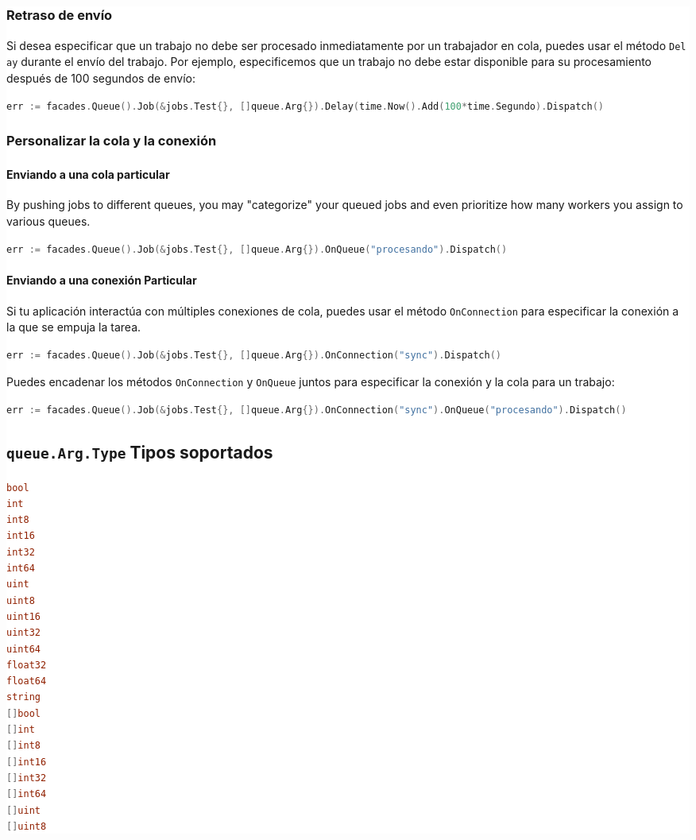 ### Retraso de envío

Si desea especificar que un trabajo no debe ser procesado inmediatamente por un trabajador en cola, puedes usar el método `Delay`
durante el envío del trabajo. Por ejemplo, especificemos que un trabajo no debe estar disponible para su procesamiento después de 100
segundos de envío:

```go
err := facades.Queue().Job(&jobs.Test{}, []queue.Arg{}).Delay(time.Now().Add(100*time.Segundo).Dispatch()
```

### Personalizar la cola y la conexión

#### Enviando a una cola particular

By pushing jobs to different queues, you may "categorize" your queued jobs and even prioritize how many workers you
assign to various queues.

```go
err := facades.Queue().Job(&jobs.Test{}, []queue.Arg{}).OnQueue("procesando").Dispatch()
```

#### Enviando a una conexión Particular

Si tu aplicación interactúa con múltiples conexiones de cola, puedes usar el método `OnConnection` para especificar la conexión
a la que se empuja la tarea.

```go
err := facades.Queue().Job(&jobs.Test{}, []queue.Arg{}).OnConnection("sync").Dispatch()
```

Puedes encadenar los métodos `OnConnection` y `OnQueue` juntos para especificar la conexión y la cola para un trabajo:

```go
err := facades.Queue().Job(&jobs.Test{}, []queue.Arg{}).OnConnection("sync").OnQueue("procesando").Dispatch()
```

## `queue.Arg.Type` Tipos soportados

```go
bool
int
int8
int16
int32
int64
uint
uint8
uint16
uint32
uint64
float32
float64
string
[]bool
[]int
[]int8
[]int16
[]int32
[]int64
[]uint
[]uint8
```